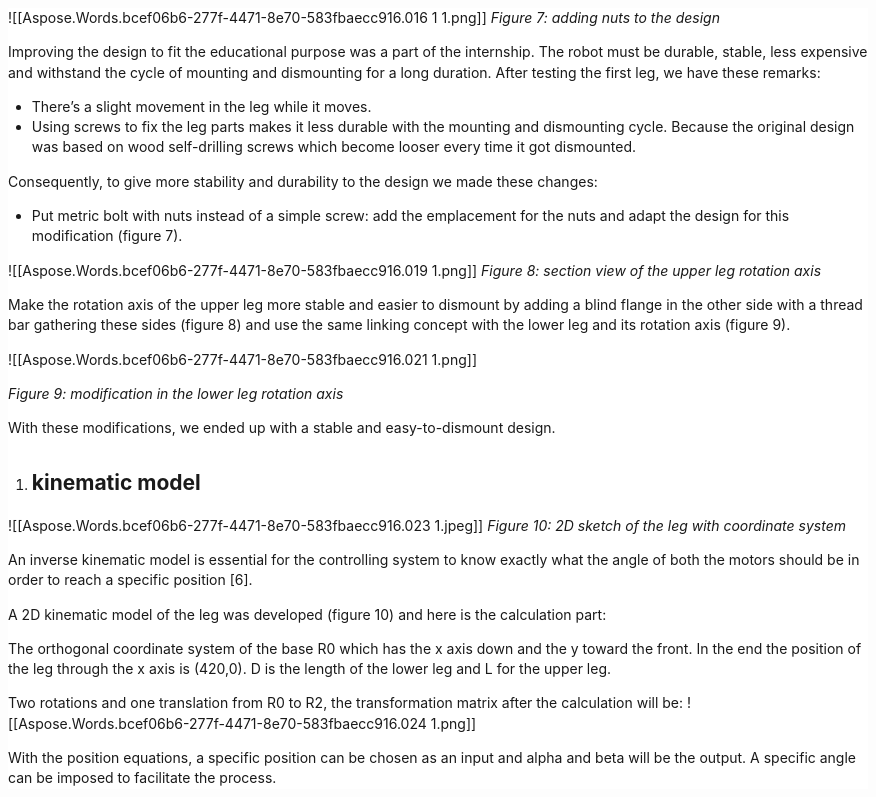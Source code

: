 ![[Aspose.Words.bcef06b6-277f-4471-8e70-583fbaecc916.016 1 1.png]]
*Figure 7: adding nuts to the design*

Improving the design to fit the educational purpose was a part of the internship. The robot must be durable, stable, less expensive and withstand the cycle of mounting and dismounting for a long duration. After testing the first leg, we have these remarks:

- There’s a slight movement in the leg while it moves.
- Using screws to fix the leg parts makes it less durable with the mounting and dismounting cycle. Because the original design was based on wood self-drilling screws which become looser every time it got dismounted.


Consequently, to give more stability and durability to the design we made these changes:



- Put metric bolt with nuts instead of a simple screw: add the emplacement for the nuts and adapt the design for this modification (figure 7).



![[Aspose.Words.bcef06b6-277f-4471-8e70-583fbaecc916.019 1.png]]
*Figure 8: section view of the upper leg  rotation axis*

Make the rotation axis of the upper leg more stable and easier to dismount by adding a blind flange in the other side with a thread bar gathering these sides (figure 8) and use the same linking concept with the lower leg and its rotation axis (figure 9).




![[Aspose.Words.bcef06b6-277f-4471-8e70-583fbaecc916.021 1.png]]

*Figure 9: modification in the lower leg rotation axis*

With these modifications, we ended up with a stable and easy-to-dismount design. 

1. ## kinematic model 

![[Aspose.Words.bcef06b6-277f-4471-8e70-583fbaecc916.023 1.jpeg]]
*Figure 10: 2D sketch of the leg with coordinate system*


An inverse kinematic model is essential for the controlling system to know exactly what the angle of both the motors should be in order to reach a specific position [6].

A 2D kinematic model of the leg was developed (figure 10) and here is the calculation part:

The orthogonal coordinate system of the base R0 which has the x axis down and the y toward the front. In the end the position of the leg through the x axis is (420,0). D is the length of the lower leg and L for the upper leg.



Two rotations and one translation from R0 to R2, the transformation matrix after the calculation will be:
![[Aspose.Words.bcef06b6-277f-4471-8e70-583fbaecc916.024 1.png]]

With the position equations, a specific position can be chosen as an input and alpha and beta will be the output. A specific angle can be imposed to facilitate the process. 
